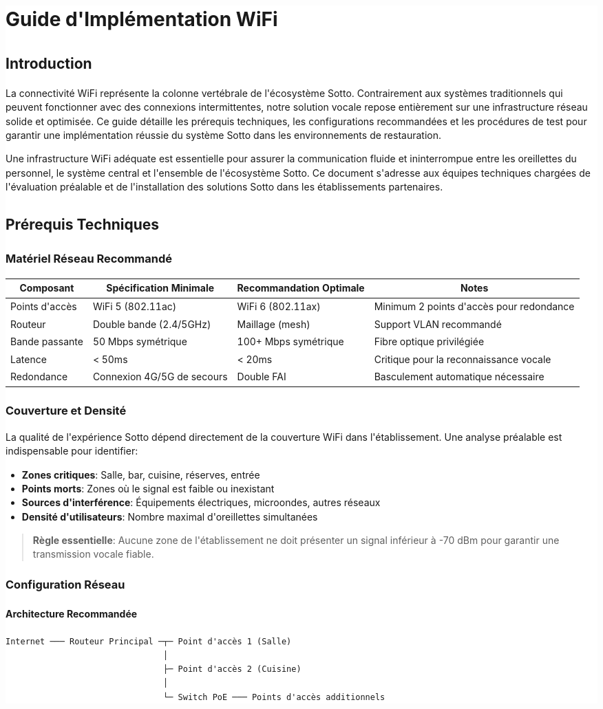 # Guide d'Implémentation WiFi

## Introduction

La connectivité WiFi représente la colonne vertébrale de l'écosystème Sotto. Contrairement aux systèmes traditionnels qui peuvent fonctionner avec des connexions intermittentes, notre solution vocale repose entièrement sur une infrastructure réseau solide et optimisée. Ce guide détaille les prérequis techniques, les configurations recommandées et les procédures de test pour garantir une implémentation réussie du système Sotto dans les environnements de restauration.

Une infrastructure WiFi adéquate est essentielle pour assurer la communication fluide et ininterrompue entre les oreillettes du personnel, le système central et l'ensemble de l'écosystème Sotto. Ce document s'adresse aux équipes techniques chargées de l'évaluation préalable et de l'installation des solutions Sotto dans les établissements partenaires.

## Prérequis Techniques

### Matériel Réseau Recommandé

| Composant | Spécification Minimale | Recommandation Optimale | Notes |
|-----------|------------------------|-------------------------|-------|
| Points d'accès | WiFi 5 (802.11ac) | WiFi 6 (802.11ax) | Minimum 2 points d'accès pour redondance |
| Routeur | Double bande (2.4/5GHz) | Maillage (mesh) | Support VLAN recommandé |
| Bande passante | 50 Mbps symétrique | 100+ Mbps symétrique | Fibre optique privilégiée |
| Latence | < 50ms | < 20ms | Critique pour la reconnaissance vocale |
| Redondance | Connexion 4G/5G de secours | Double FAI | Basculement automatique nécessaire |

### Couverture et Densité

La qualité de l'expérience Sotto dépend directement de la couverture WiFi dans l'établissement. Une analyse préalable est indispensable pour identifier:

- **Zones critiques**: Salle, bar, cuisine, réserves, entrée
- **Points morts**: Zones où le signal est faible ou inexistant
- **Sources d'interférence**: Équipements électriques, microondes, autres réseaux
- **Densité d'utilisateurs**: Nombre maximal d'oreillettes simultanées

> **Règle essentielle**: Aucune zone de l'établissement ne doit présenter un signal inférieur à -70 dBm pour garantir une transmission vocale fiable.

### Configuration Réseau

#### Architecture Recommandée

```
Internet ─── Routeur Principal ─┬─ Point d'accès 1 (Salle)
                                │
                                ├─ Point d'accès 2 (Cuisine)
                                │
                                └─ Switch PoE ─── Points d'accès additionnels
```

